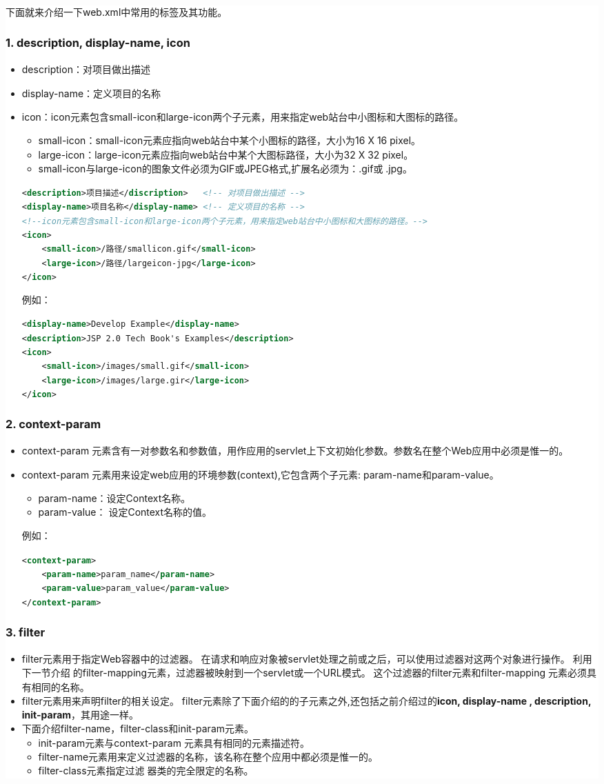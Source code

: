 下面就来介绍一下web.xml中常用的标签及其功能。

### 1. description, display-name, icon

- description：对项目做出描述
- display-name：定义项目的名称
- icon：icon元素包含small-icon和large-icon两个子元素，用来指定web站台中小图标和大图标的路径。
     - small-icon：small-icon元素应指向web站台中某个小图标的路径，大小为16 X 16 pixel。
     - large-icon：large-icon元素应指向web站台中某个大图标路径，大小为32 X 32 pixel。
     - small-icon与large-icon的图象文件必须为GIF或JPEG格式,扩展名必须为：.gif或 .jpg。

     ```xml
     <description>项目描述</discription>   <!-- 对项目做出描述 -->
     <display-name>项目名称</display-name> <!-- 定义项目的名称 -->
     <!--icon元素包含small-icon和large-icon两个子元素，用来指定web站台中小图标和大图标的路径。-->
     <icon>
         <small-icon>/路径/smallicon.gif</small-icon>
         <large-icon>/路径/largeicon-jpg</large-icon>
     </icon>
     ```

     例如：

     ```xml
     <display-name>Develop Example</display-name>
     <description>JSP 2.0 Tech Book's Examples</description>
     <icon>
         <small-icon>/images/small.gif</small-icon>
         <large-icon>/images/large.gir</large-icon>
     </icon>
     ```

### 2. context-param

   - context-param 元素含有一对参数名和参数值，用作应用的servlet上下文初始化参数。参数名在整个Web应用中必须是惟一的。
   - context-param 元素用来设定web应用的环境参数(context),它包含两个子元素: param-name和param-value。
     - param-name：设定Context名称。
     - param-value： 设定Context名称的值。

     例如：

     ```xml
     <context-param>
         <param-name>param_name</param-name>
         <param-value>param_value</param-value>
     </context-param>
     ```

### 3. filter

   - filter元素用于指定Web容器中的过滤器。
     在请求和响应对象被servlet处理之前或之后，可以使用过滤器对这两个对象进行操作。
     利用下一节介绍 的filter-mapping元素，过滤器被映射到一个servlet或一个URL模式。
     这个过滤器的filter元素和filter-mapping 元素必须具有相同的名称。
   - filter元素用来声明filter的相关设定。
     filter元素除了下面介绍的的子元素之外,还包括之前介绍过的**icon, display-name , description, init-param**，其用途一样。
   - 下面介绍filter-name，filter-class和init-param元素。
     - init-param元素与context-param 元素具有相同的元素描述符。
     - filter-name元素用来定义过滤器的名称，该名称在整个应用中都必须是惟一的。
     - filter-class元素指定过滤 器类的完全限定的名称。
